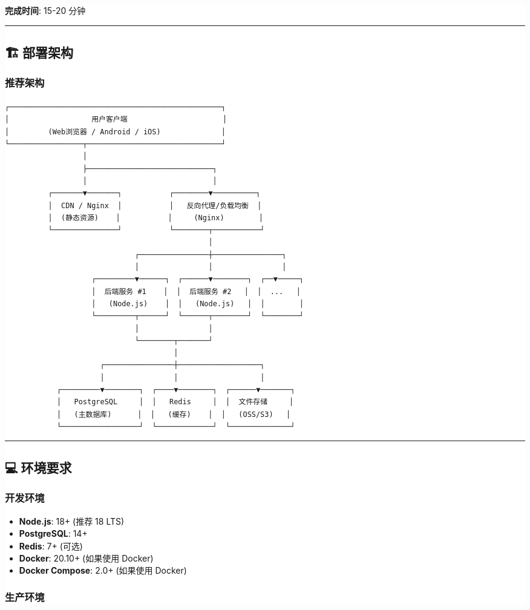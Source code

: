 **完成时间**: 15-20 分钟

---

## 🏗️ 部署架构

### 推荐架构

```
┌─────────────────────────────────────────────────┐
│                   用户客户端                      │
│         (Web浏览器 / Android / iOS)              │
└─────────────────┬───────────────────────────────┘
                  │
                  ├─────────────────────────────┐
                  │                             │
          ┌───────▼───────┐           ┌────────▼──────────┐
          │  CDN / Nginx  │           │   反向代理/负载均衡  │
          │  (静态资源)    │           │     (Nginx)        │
          └───────────────┘           └────────┬───────────┘
                                               │
                              ┌────────────────┼────────────────┐
                              │                │                │
                    ┌─────────▼──────┐  ┌──────▼────────┐  ┌──▼─────┐
                    │  后端服务 #1    │  │  后端服务 #2   │  │  ...   │
                    │   (Node.js)    │  │   (Node.js)   │  │        │
                    └─────────┬──────┘  └──────┬────────┘  └────────┘
                              │                │
                              └────────┬───────┘
                                       │
                      ┌────────────────┼───────────────────┐
                      │                │                   │
            ┌─────────▼────────┐  ┌────▼────────┐  ┌──────▼───────┐
            │   PostgreSQL     │  │   Redis     │  │  文件存储     │
            │   (主数据库)      │  │   (缓存)    │  │   (OSS/S3)   │
            └──────────────────┘  └─────────────┘  └──────────────┘
```

---

## 💻 环境要求

### 开发环境

- **Node.js**: 18+ (推荐 18 LTS)
- **PostgreSQL**: 14+
- **Redis**: 7+ (可选)
- **Docker**: 20.10+ (如果使用 Docker)
- **Docker Compose**: 2.0+ (如果使用 Docker)

### 生产环境
